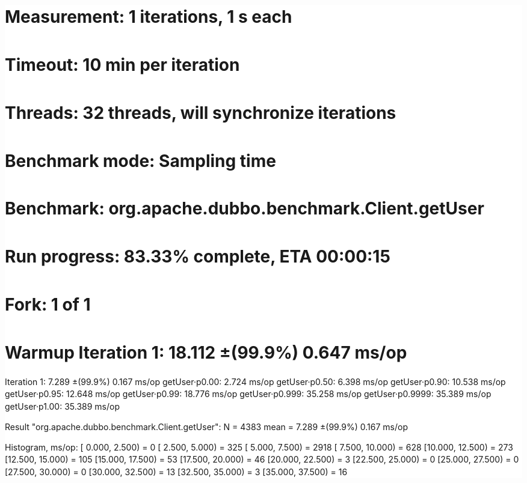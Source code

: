 # Measurement: 1 iterations, 1 s each
# Timeout: 10 min per iteration
# Threads: 32 threads, will synchronize iterations
# Benchmark mode: Sampling time
# Benchmark: org.apache.dubbo.benchmark.Client.getUser

# Run progress: 83.33% complete, ETA 00:00:15
# Fork: 1 of 1
# Warmup Iteration   1: 18.112 ±(99.9%) 0.647 ms/op
Iteration   1: 7.289 ±(99.9%) 0.167 ms/op
                 getUser·p0.00:   2.724 ms/op
                 getUser·p0.50:   6.398 ms/op
                 getUser·p0.90:   10.538 ms/op
                 getUser·p0.95:   12.648 ms/op
                 getUser·p0.99:   18.776 ms/op
                 getUser·p0.999:  35.258 ms/op
                 getUser·p0.9999: 35.389 ms/op
                 getUser·p1.00:   35.389 ms/op



Result "org.apache.dubbo.benchmark.Client.getUser":
  N = 4383
  mean =      7.289 ±(99.9%) 0.167 ms/op

  Histogram, ms/op:
    [ 0.000,  2.500) = 0 
    [ 2.500,  5.000) = 325 
    [ 5.000,  7.500) = 2918 
    [ 7.500, 10.000) = 628 
    [10.000, 12.500) = 273 
    [12.500, 15.000) = 105 
    [15.000, 17.500) = 53 
    [17.500, 20.000) = 46 
    [20.000, 22.500) = 3 
    [22.500, 25.000) = 0 
    [25.000, 27.500) = 0 
    [27.500, 30.000) = 0 
    [30.000, 32.500) = 13 
    [32.500, 35.000) = 3 
    [35.000, 37.500) = 16 

